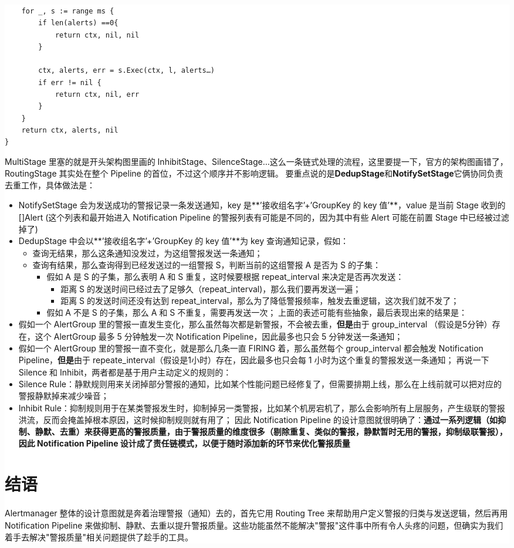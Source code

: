 ```
    for _, s := range ms {
        if len(alerts) ==0{
            return ctx, nil, nil
        }

        ctx, alerts, err = s.Exec(ctx, l, alerts…)
        if err != nil {
            return ctx, nil, err
        }
    }
    return ctx, alerts, nil
}
```
MultiStage 里塞的就是开头架构图里画的 InhibitStage、SilenceStage…这么一条链式处理的流程，这里要提一下，官方的架构图画错了，RoutingStage 其实处在整个 Pipeline 的首位，不过这个顺序并不影响逻辑。
要重点说的是**DedupStage**和**NotifySetStage**它俩协同负责去重工作，具体做法是：

* NotifySetStage 会为发送成功的警报记录一条发送通知，key 是**’接收组名字’+’GroupKey 的 key 值’**，value 是当前 Stage 收到的 []Alert (这个列表和最开始进入 Notification Pipeline 的警报列表有可能是不同的，因为其中有些 Alert 可能在前置 Stage 中已经被过滤掉了)
* DedupStage 中会以**’接收组名字’+’GroupKey 的 key 值’**为 key 查询通知记录，假如：
	* 查询无结果，那么这条通知没发过，为这组警报发送一条通知；
	* 查询有结果，那么查询得到已经发送过的一组警报 S，判断当前的这组警报 A 是否为 S 的子集：
		* 假如 A 是 S 的子集，那么表明 A 和 S 重复，这时候要根据 repeat_interval 来决定是否再次发送：
			* 距离 S 的发送时间已经过去了足够久（repeat_interval)，那么我们要再发送一遍；
			* 距离 S 的发送时间还没有达到 repeat_interval，那么为了降低警报频率，触发去重逻辑，这次我们就不发了；
		* 假如 A 不是 S 的子集，那么 A 和 S 不重复，需要再发送一次；
上面的表述可能有些抽象，最后表现出来的结果是：
* 假如一个 AlertGroup 里的警报一直发生变化，那么虽然每次都是新警报，不会被去重，**但是**由于 group_interval （假设是5分钟）存在，这个 AlertGroup 最多 5 分钟触发一次 Notification Pipeline，因此最多也只会 5 分钟发送一条通知；
* 假如一个 AlertGroup 里的警报一直不变化，就是那么几条一直 FIRING 着，那么虽然每个 group_interval 都会触发 Notification Pipeline，**但是**由于 repeate_interval（假设是1小时）存在，因此最多也只会每 1 小时为这个重复的警报发送一条通知；
再说一下 Silence 和 Inhibit，两者都是基于用户主动定义的规则的：
* Silence Rule：静默规则用来关闭掉部分警报的通知，比如某个性能问题已经修复了，但需要排期上线，那么在上线前就可以把对应的警报静默掉来减少噪音；
* Inhibit Rule：抑制规则用于在某类警报发生时，抑制掉另一类警报，比如某个机房宕机了，那么会影响所有上层服务，产生级联的警报洪流，反而会掩盖掉根本原因，这时候抑制规则就有用了；
因此 Notification Pipeline 的设计意图就很明确了：**通过一系列逻辑（如抑制、静默、去重）来获得更高的警报质量，由于警报质量的维度很多（剔除重复、类似的警报，静默暂时无用的警报，抑制级联警报），因此 Notification Pipeline 设计成了责任链模式，以便于随时添加新的环节来优化警报质量**

# 结语

Alertmanager 整体的设计意图就是奔着治理警报（通知）去的，首先它用 Routing Tree 来帮助用户定义警报的归类与发送逻辑，然后再用 Notification Pipeline 来做抑制、静默、去重以提升警报质量。这些功能虽然不能解决"警报"这件事中所有令人头疼的问题，但确实为我们着手去解决"警报质量"相关问题提供了趁手的工具。
